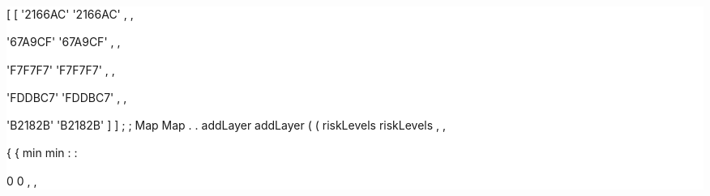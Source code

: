  
[
[
'2166AC'
'2166AC'
,
,
 
 
'67A9CF'
'67A9CF'
,
,
 
 
'F7F7F7'
'F7F7F7'
,
,
 
 
'FDDBC7'
'FDDBC7'
,
,
 
 
'B2182B'
'B2182B'
]
]
;
;
Map
Map
.
.
addLayer
addLayer
(
(
riskLevels
riskLevels
,
,
 
 
{
{
min
min
:
:
 
 
0
0
,
,
 